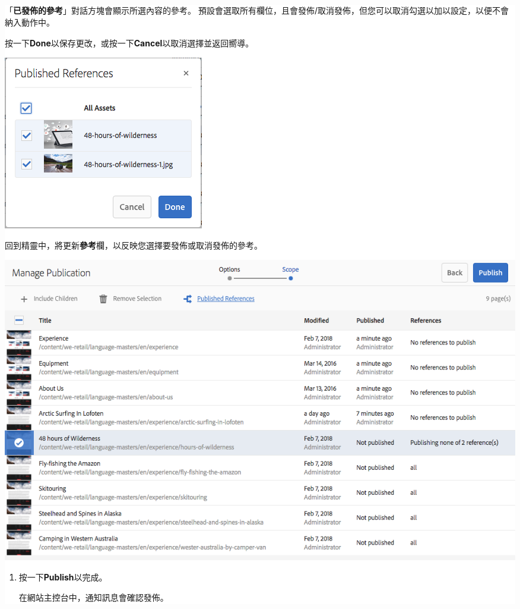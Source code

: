    「**已發佈的參考**」對話方塊會顯示所選內容的參考。 預設會選取所有欄位，且會發佈/取消發佈，但您可以取消勾選以加以設定，以便不會納入動作中。

   按一下&#x200B;**Done**&#x200B;以保存更改，或按一下&#x200B;**Cancel**&#x200B;以取消選擇並返回嚮導。

   ![screen_shot_2018-03-21at153824](assets/screen_shot_2018-03-21at153824.png)

   回到精靈中，將更新&#x200B;**參考**&#x200B;欄，以反映您選擇要發佈或取消發佈的參考。

   ![screen_shot_2018-03-21at153925](assets/screen_shot_2018-03-21at153925.png)

1. 按一下&#x200B;**Publish**&#x200B;以完成。

   在網站主控台中，通知訊息會確認發佈。
